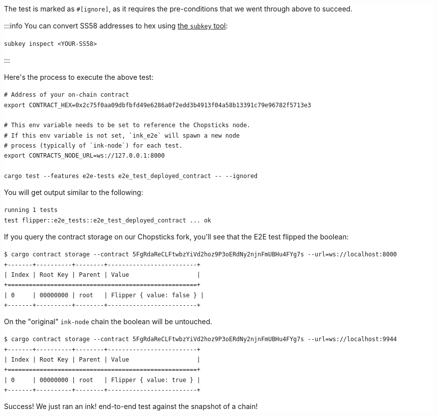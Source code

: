 The test is marked as `#[ignore]`, as it requires the pre-conditions that we went through
above to succeed.

:::info
You can convert SS58 addresses to hex using [the `subkey` tool](https://crates.io/crates/subkey):

```
subkey inspect <YOUR-SS58>
```
:::

Here's the process to execute the above test:

```
# Address of your on-chain contract
export CONTRACT_HEX=0x2c75f0aa09dbfbfd49e6286a0f2edd3b4913f04a58b13391c79e96782f5713e3

# This env variable needs to be set to reference the Chopsticks node.
# If this env variable is not set, `ink_e2e` will spawn a new node
# process (typically of `ink-node`) for each test.
export CONTRACTS_NODE_URL=ws://127.0.0.1:8000

cargo test --features e2e-tests e2e_test_deployed_contract -- --ignored
```

You will get output similar to the following:

```
running 1 tests
test flipper::e2e_tests::e2e_test_deployed_contract ... ok
```

If you query the contract storage on our Chopsticks fork, you'll see that the E2E test
flipped the boolean:

```
$ cargo contract storage --contract 5FgRdaReCLFtwbzYiVd2hoz9P3oERdNy2njnFmUBHu4FYg7s --url=ws://localhost:8000
+-------+----------+--------+-------------------------+
| Index | Root Key | Parent | Value                   |
+=====================================================+
| 0     | 00000000 | root   | Flipper { value: false } |
+-------+----------+--------+-------------------------+
```

On the "original" `ink-node` chain the boolean will be untouched.

```
$ cargo contract storage --contract 5FgRdaReCLFtwbzYiVd2hoz9P3oERdNy2njnFmUBHu4FYg7s --url=ws://localhost:9944
+-------+----------+--------+-------------------------+
| Index | Root Key | Parent | Value                   |
+=====================================================+
| 0     | 00000000 | root   | Flipper { value: true } |
+-------+----------+--------+-------------------------+
```

Success! We just ran an ink! end-to-end test against the snapshot of a chain!
